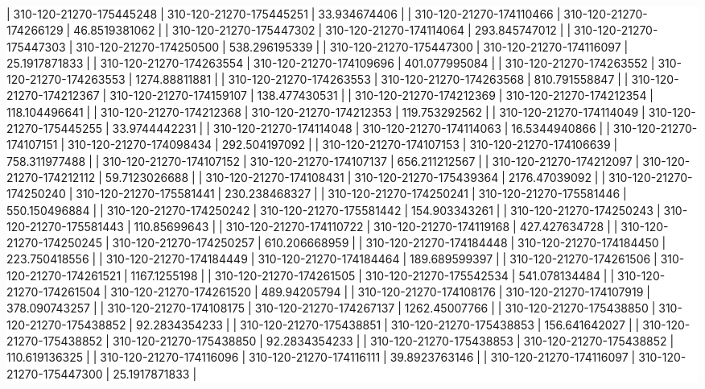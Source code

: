 | 310-120-21270-175445248 | 310-120-21270-175445251 | 33.934674406 |
| 310-120-21270-174110466 | 310-120-21270-174266129 | 46.8519381062 |
| 310-120-21270-175447302 | 310-120-21270-174114064 | 293.845747012 |
| 310-120-21270-175447303 | 310-120-21270-174250500 | 538.296195339 |
| 310-120-21270-175447300 | 310-120-21270-174116097 | 25.1917871833 |
| 310-120-21270-174263554 | 310-120-21270-174109696 | 401.077995084 |
| 310-120-21270-174263552 | 310-120-21270-174263553 | 1274.88811881 |
| 310-120-21270-174263553 | 310-120-21270-174263568 | 810.791558847 |
| 310-120-21270-174212367 | 310-120-21270-174159107 | 138.477430531 |
| 310-120-21270-174212369 | 310-120-21270-174212354 | 118.104496641 |
| 310-120-21270-174212368 | 310-120-21270-174212353 | 119.753292562 |
| 310-120-21270-174114049 | 310-120-21270-175445255 | 33.9744442231 |
| 310-120-21270-174114048 | 310-120-21270-174114063 | 16.5344940866 |
| 310-120-21270-174107151 | 310-120-21270-174098434 | 292.504197092 |
| 310-120-21270-174107153 | 310-120-21270-174106639 | 758.311977488 |
| 310-120-21270-174107152 | 310-120-21270-174107137 | 656.211212567 |
| 310-120-21270-174212097 | 310-120-21270-174212112 | 59.7123026688 |
| 310-120-21270-174108431 | 310-120-21270-175439364 | 2176.47039092 |
| 310-120-21270-174250240 | 310-120-21270-175581441 | 230.238468327 |
| 310-120-21270-174250241 | 310-120-21270-175581446 | 550.150496884 |
| 310-120-21270-174250242 | 310-120-21270-175581442 | 154.903343261 |
| 310-120-21270-174250243 | 310-120-21270-175581443 | 110.85699643 |
| 310-120-21270-174110722 | 310-120-21270-174119168 | 427.427634728 |
| 310-120-21270-174250245 | 310-120-21270-174250257 | 610.206668959 |
| 310-120-21270-174184448 | 310-120-21270-174184450 | 223.750418556 |
| 310-120-21270-174184449 | 310-120-21270-174184464 | 189.689599397 |
| 310-120-21270-174261506 | 310-120-21270-174261521 | 1167.1255198 |
| 310-120-21270-174261505 | 310-120-21270-175542534 | 541.078134484 |
| 310-120-21270-174261504 | 310-120-21270-174261520 | 489.94205794 |
| 310-120-21270-174108176 | 310-120-21270-174107919 | 378.090743257 |
| 310-120-21270-174108175 | 310-120-21270-174267137 | 1262.45007766 |
| 310-120-21270-175438850 | 310-120-21270-175438852 | 92.2834354233 |
| 310-120-21270-175438851 | 310-120-21270-175438853 | 156.641642027 |
| 310-120-21270-175438852 | 310-120-21270-175438850 | 92.2834354233 |
| 310-120-21270-175438853 | 310-120-21270-175438852 | 110.619136325 |
| 310-120-21270-174116096 | 310-120-21270-174116111 | 39.8923763146 |
| 310-120-21270-174116097 | 310-120-21270-175447300 | 25.1917871833 |